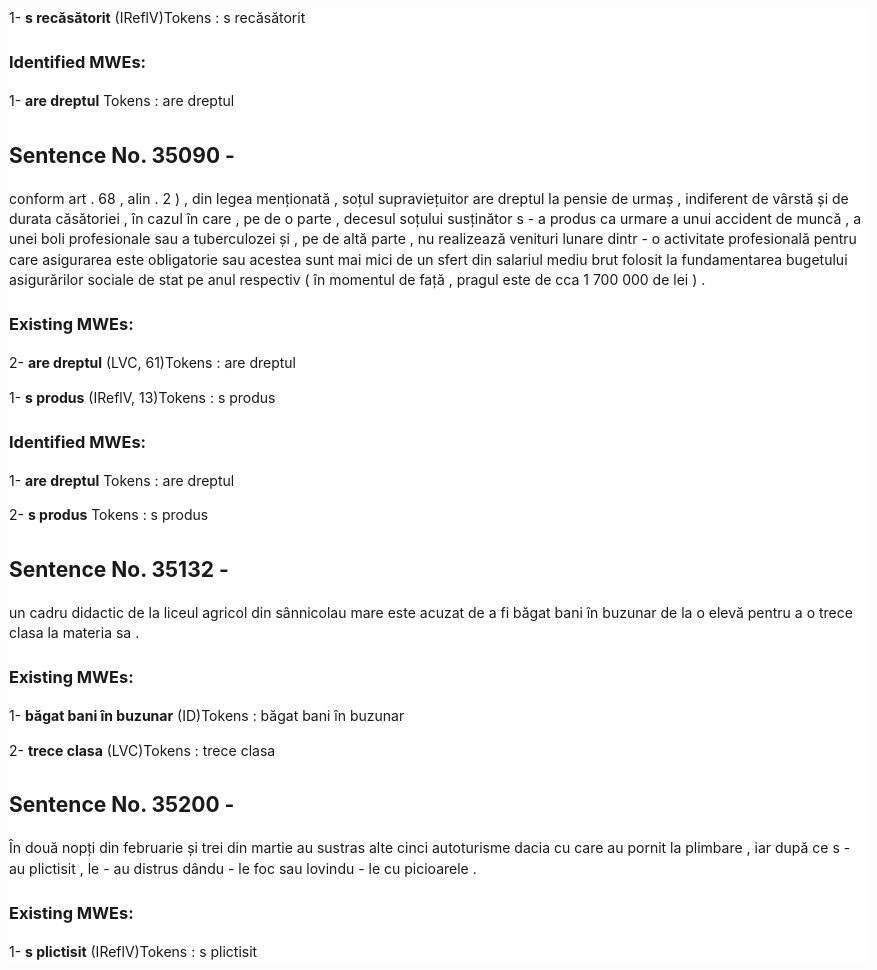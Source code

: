 1- **s recăsătorit** (IReflV)Tokens : 
s
recăsătorit

### Identified MWEs: 
1- **are dreptul** Tokens : 
are
dreptul

## Sentence No. 35090 - 
conform art . 68 , alin . 2 ) , din legea menționată , soțul supraviețuitor are dreptul la pensie de urmaș , indiferent de vârstă și de durata căsătoriei , în cazul în care , pe de o parte , decesul soțului susținător s - a produs ca urmare a unui accident de muncă , a unei boli profesionale sau a tuberculozei și , pe de altă parte , nu realizează venituri lunare dintr - o activitate profesională pentru care asigurarea este obligatorie sau acestea sunt mai mici de un sfert din salariul mediu brut folosit la fundamentarea bugetului asigurărilor sociale de stat pe anul respectiv ( în momentul de față , pragul este de cca 1 700 000 de lei ) . 
### Existing MWEs: 
2- **are dreptul** (LVC, 61)Tokens : 
are
dreptul

1- **s produs** (IReflV, 13)Tokens : 
s
produs

### Identified MWEs: 
1- **are dreptul** Tokens : 
are
dreptul

2- **s produs** Tokens : 
s
produs

## Sentence No. 35132 - 
un cadru didactic de la liceul agricol din sânnicolau mare este acuzat de a fi băgat bani în buzunar de la o elevă pentru a o trece clasa la materia sa . 
### Existing MWEs: 
1- **băgat bani în buzunar** (ID)Tokens : 
băgat
bani
în
buzunar

2- **trece clasa** (LVC)Tokens : 
trece
clasa

## Sentence No. 35200 - 
În două nopți din februarie și trei din martie au sustras alte cinci autoturisme dacia cu care au pornit la plimbare , iar după ce s - au plictisit , le - au distrus dându - le foc sau lovindu - le cu picioarele . 
### Existing MWEs: 
1- **s plictisit** (IReflV)Tokens : 
s
plictisit
